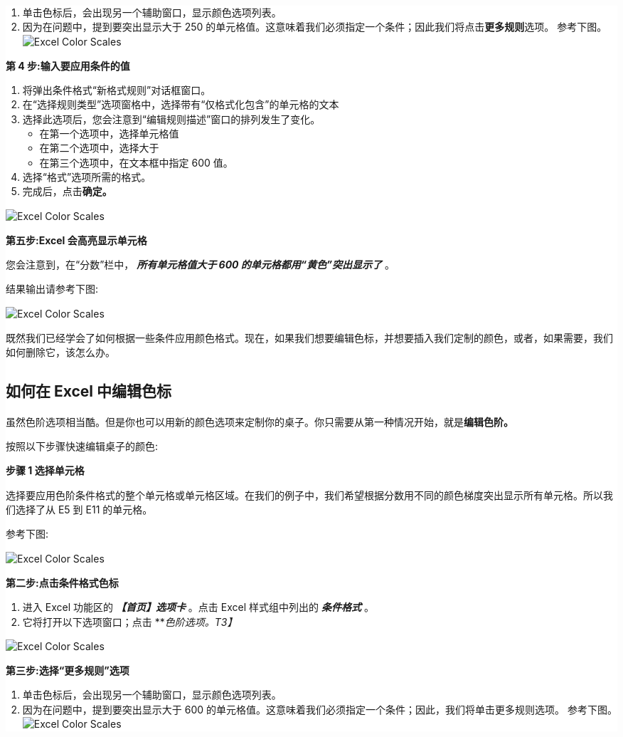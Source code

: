 1.  单击色标后，会出现另一个辅助窗口，显示颜色选项列表。
2.  因为在问题中，提到要突出显示大于 250 的单元格值。这意味着我们必须指定一个条件；因此我们将点击**更多规则**选项。
    参考下图。
    ![Excel Color Scales](../Images/537d3bea4f0fcd915d88e59c3a62fdc2.png)

**第 4 步:输入要应用条件的值**

1.  将弹出条件格式“新格式规则”对话框窗口。
2.  在“选择规则类型”选项窗格中，选择带有“仅格式化包含”的单元格的文本
3.  选择此选项后，您会注意到“编辑规则描述”窗口的排列发生了变化。
    *   在第一个选项中，选择单元格值
    *   在第二个选项中，选择大于
    *   在第三个选项中，在文本框中指定 600 值。
4.  选择“格式”选项所需的格式。
5.  完成后，点击**确定。**

![Excel Color Scales](../Images/ebfc0f5d0e3de61ed719786c301dc7e8.png)

**第五步:Excel 会高亮显示单元格**

您会注意到，在“分数”栏中， ***所有单元格值大于 600 的单元格都用“黄色”突出显示了*** 。

结果输出请参考下图:

![Excel Color Scales](../Images/9d97c161d96603f0cf3da71e0a061f1a.png)

既然我们已经学会了如何根据一些条件应用颜色格式。现在，如果我们想要编辑色标，并想要插入我们定制的颜色，或者，如果需要，我们如何删除它，该怎么办。

## 如何在 Excel 中编辑色标

虽然色阶选项相当酷。但是你也可以用新的颜色选项来定制你的桌子。你只需要从第一种情况开始，就是**编辑色阶。**

按照以下步骤快速编辑桌子的颜色:

**步骤 1 选择单元格**

选择要应用色阶条件格式的整个单元格或单元格区域。在我们的例子中，我们希望根据分数用不同的颜色梯度突出显示所有单元格。所以我们选择了从 E5 到 E11 的单元格。

参考下图:

![Excel Color Scales](../Images/b49b2cdc6b61b3c22f56d78494711cbe.png)

**第二步:点击条件格式色标**

1.  进入 Excel 功能区的 ***【首页】选项卡*** 。点击 Excel 样式组中列出的 ***条件格式*** 。
2.  它将打开以下选项窗口；点击 ***色阶选项。*T3】**

![Excel Color Scales](../Images/0a59d3f3663013060c123e2f68fb5015.png)

**第三步:选择“更多规则”选项**

1.  单击色标后，会出现另一个辅助窗口，显示颜色选项列表。
2.  因为在问题中，提到要突出显示大于 600 的单元格值。这意味着我们必须指定一个条件；因此，我们将单击更多规则选项。
    参考下图。
    ![Excel Color Scales](../Images/537d3bea4f0fcd915d88e59c3a62fdc2.png)
